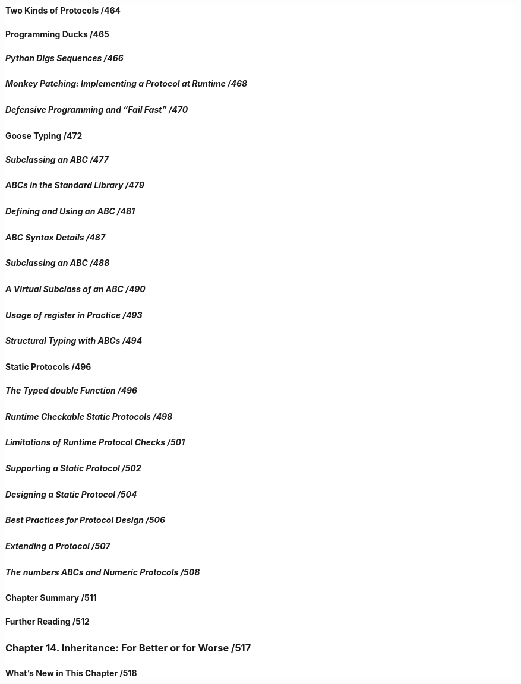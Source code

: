 #### Two Kinds of Protocols /464

#### Programming Ducks /465

##### Python Digs Sequences /466

##### Monkey Patching: Implementing a Protocol at Runtime /468

##### Defensive Programming and “Fail Fast” /470

#### Goose Typing /472

##### Subclassing an ABC /477

##### ABCs in the Standard Library /479

##### Defining and Using an ABC /481

##### ABC Syntax Details /487

##### Subclassing an ABC /488

##### A Virtual Subclass of an ABC /490

##### Usage of register in Practice /493

##### Structural Typing with ABCs /494

#### Static Protocols /496

##### The Typed double Function /496

##### Runtime Checkable Static Protocols /498

##### Limitations of Runtime Protocol Checks /501

##### Supporting a Static Protocol /502

##### Designing a Static Protocol /504

##### Best Practices for Protocol Design /506

##### Extending a Protocol /507

##### The numbers ABCs and Numeric Protocols /508

#### Chapter Summary /511

#### Further Reading /512

### Chapter 14. Inheritance: For Better or for Worse /517

#### What’s New in This Chapter /518
